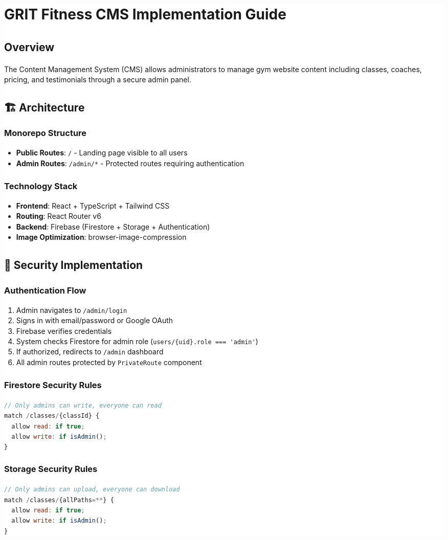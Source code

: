 # GRIT Fitness CMS Implementation Guide

## Overview

The Content Management System (CMS) allows administrators to manage gym website content including classes, coaches, pricing, and testimonials through a secure admin panel.

## 🏗️ Architecture

### Monorepo Structure

- **Public Routes**: `/` - Landing page visible to all users
- **Admin Routes**: `/admin/*` - Protected routes requiring authentication

### Technology Stack

- **Frontend**: React + TypeScript + Tailwind CSS
- **Routing**: React Router v6
- **Backend**: Firebase (Firestore + Storage + Authentication)
- **Image Optimization**: browser-image-compression

## 🔐 Security Implementation

### Authentication Flow

1. Admin navigates to `/admin/login`
2. Signs in with email/password or Google OAuth
3. Firebase verifies credentials
4. System checks Firestore for admin role (`users/{uid}.role === 'admin'`)
5. If authorized, redirects to `/admin` dashboard
6. All admin routes protected by `PrivateRoute` component

### Firestore Security Rules

```javascript
// Only admins can write, everyone can read
match /classes/{classId} {
  allow read: if true;
  allow write: if isAdmin();
}
```

### Storage Security Rules

```javascript
// Only admins can upload, everyone can download
match /classes/{allPaths=**} {
  allow read: if true;
  allow write: if isAdmin();
}
```
